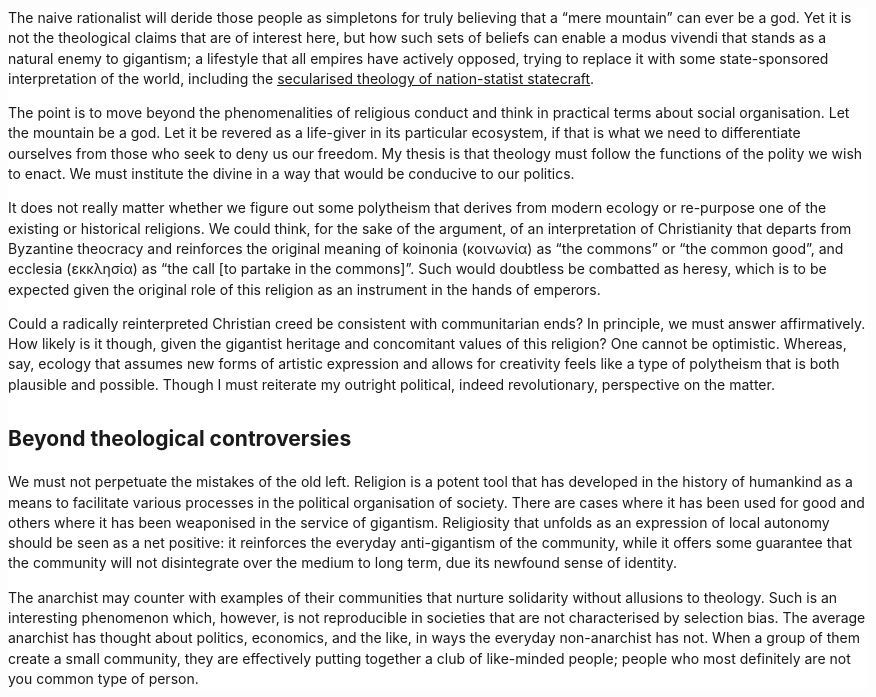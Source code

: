 The naive rationalist will deride those people as simpletons for truly
believing that a “mere mountain” can ever be a god.  Yet it is not the
theological claims that are of interest here, but how such sets of
beliefs can enable a modus vivendi that stands as a natural enemy to
gigantism; a lifestyle that all empires have actively opposed, trying to
replace it with some state-sponsored interpretation of the world,
including the [secularised theology of nation-statist
statecraft](https://protesilaos.com/politics/2019-06-14-secularised-theology-statecraft/).

The point is to move beyond the phenomenalities of religious conduct and
think in practical terms about social organisation.  Let the mountain be
a god.  Let it be revered as a life-giver in its particular ecosystem,
if that is what we need to differentiate ourselves from those who seek
to deny us our freedom.  My thesis is that theology must follow the
functions of the polity we wish to enact.  We must institute the divine
in a way that would be conducive to our politics.

It does not really matter whether we figure out some polytheism that
derives from modern ecology or re-purpose one of the existing or
historical religions.  We could think, for the sake of the argument, of
an interpretation of Christianity that departs from Byzantine theocracy
and reinforces the original meaning of koinonia (κοινωνία) as “the
commons” or “the common good”, and ecclesia (εκκλησία) as “the call [to
partake in the commons]”.  Such would doubtless be combatted as heresy,
which is to be expected given the original role of this religion as an
instrument in the hands of emperors.

Could a radically reinterpreted Christian creed be consistent with
communitarian ends?  In principle, we must answer affirmatively.  How
likely is it though, given the gigantist heritage and concomitant values
of this religion?  One cannot be optimistic.  Whereas, say, ecology that
assumes new forms of artistic expression and allows for creativity feels
like a type of polytheism that is both plausible and possible.  Though I
must reiterate my outright political, indeed revolutionary, perspective
on the matter.

## Beyond theological controversies

We must not perpetuate the mistakes of the old left.  Religion is a
potent tool that has developed in the history of humankind as a means to
facilitate various processes in the political organisation of society.
There are cases where it has been used for good and others where it has
been weaponised in the service of gigantism.  Religiosity that unfolds
as an expression of local autonomy should be seen as a net positive: it
reinforces the everyday anti-gigantism of the community, while it offers
some guarantee that the community will not disintegrate over the medium
to long term, due its newfound sense of identity.

The anarchist may counter with examples of their communities that
nurture solidarity without allusions to theology.  Such is an
interesting phenomenon which, however, is not reproducible in societies
that are not characterised by selection bias.  The average anarchist has
thought about politics, economics, and the like, in ways the everyday
non-anarchist has not.  When a group of them create a small community,
they are effectively putting together a club of like-minded people;
people who most definitely are not you common type of person.
